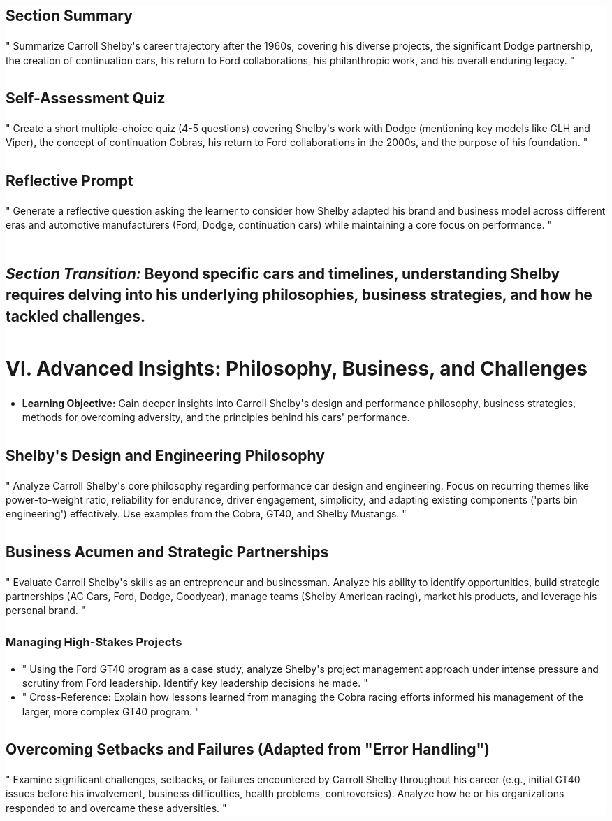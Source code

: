 ## Section Summary
"<prompt> Summarize Carroll Shelby's career trajectory after the 1960s, covering his diverse projects, the significant Dodge partnership, the creation of continuation cars, his return to Ford collaborations, his philanthropic work, and his overall enduring legacy. </prompt>"

## Self-Assessment Quiz
"<prompt> Create a short multiple-choice quiz (4-5 questions) covering Shelby's work with Dodge (mentioning key models like GLH and Viper), the concept of continuation Cobras, his return to Ford collaborations in the 2000s, and the purpose of his foundation. </prompt>"

## Reflective Prompt
"<prompt> Generate a reflective question asking the learner to consider how Shelby adapted his brand and business model across different eras and automotive manufacturers (Ford, Dodge, continuation cars) while maintaining a core focus on performance. </prompt>"

---
*Section Transition:* Beyond specific cars and timelines, understanding Shelby requires delving into his underlying philosophies, business strategies, and how he tackled challenges.
---

# VI. Advanced Insights: Philosophy, Business, and Challenges

*   **Learning Objective:** Gain deeper insights into Carroll Shelby's design and performance philosophy, business strategies, methods for overcoming adversity, and the principles behind his cars' performance.

## Shelby's Design and Engineering Philosophy
"<prompt> Analyze Carroll Shelby's core philosophy regarding performance car design and engineering. Focus on recurring themes like power-to-weight ratio, reliability for endurance, driver engagement, simplicity, and adapting existing components ('parts bin engineering') effectively. Use examples from the Cobra, GT40, and Shelby Mustangs. </prompt>"

## Business Acumen and Strategic Partnerships
"<prompt> Evaluate Carroll Shelby's skills as an entrepreneur and businessman. Analyze his ability to identify opportunities, build strategic partnerships (AC Cars, Ford, Dodge, Goodyear), manage teams (Shelby American racing), market his products, and leverage his personal brand. </prompt>"

### Managing High-Stakes Projects
*   "<prompt> Using the Ford GT40 program as a case study, analyze Shelby's project management approach under intense pressure and scrutiny from Ford leadership. Identify key leadership decisions he made. </prompt>"
*   "<prompt> Cross-Reference: Explain how lessons learned from managing the Cobra racing efforts informed his management of the larger, more complex GT40 program. </prompt>"

## Overcoming Setbacks and Failures (Adapted from "Error Handling")
"<prompt> Examine significant challenges, setbacks, or failures encountered by Carroll Shelby throughout his career (e.g., initial GT40 issues before his involvement, business difficulties, health problems, controversies). Analyze how he or his organizations responded to and overcame these adversities. </prompt>"

